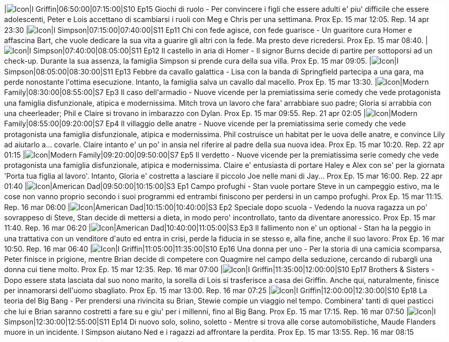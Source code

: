 |![Icon](https://guidatv.sky.it/uuid/907200e8-f81e-4c7f-a220-9fcfdfb79090/cover?md5ChecksumParam=0ff5052c1151adae172cb05885226e87)|I Griffin|06:50:00|07:15:00|S10 Ep15 Giochi di ruolo - Per convincere i figli che essere adulti e&#039; piu&#039; difficile che essere adolescenti, Peter e Lois accettano di scambiarsi i ruoli con Meg e Chris per una settimana. Prox Ep. 15 mar 12:05. Rep. 14 apr 23:30
|![Icon](https://guidatv.sky.it/uuid/2811fa71-550c-40f6-823f-1095db90c194/cover?md5ChecksumParam=773b8d3fd5b2e6c120b18159c3bf96c4)|I Simpson|07:15:00|07:40:00|S11 Ep11 Chi con fede agisce, con fede guarisce - Un guaritore cura Homer e affascina Bart, che vuole dedicare la sua vita a guarire gli altri con la fede. Ma presto deve ricredersi. Prox Ep. 15 mar 08:40.
|![Icon](https://guidatv.sky.it/uuid/6de646af-ffcb-48b3-9988-ae21258506ed/cover?md5ChecksumParam=773b8d3fd5b2e6c120b18159c3bf96c4)|I Simpson|07:40:00|08:05:00|S11 Ep12 Il castello in aria di Homer - Il signor Burns decide di partire per sottoporsi ad un check-up. Durante la sua assenza, la famiglia Simpson si prende cura della sua villa. Prox Ep. 15 mar 09:05.
|![Icon](https://guidatv.sky.it/uuid/12ecfdc7-58f4-4924-892a-90b42cd985b4/cover?md5ChecksumParam=773b8d3fd5b2e6c120b18159c3bf96c4)|I Simpson|08:05:00|08:30:00|S11 Ep13 Febbre da cavallo galattica - Lisa con la banda di Springfield partecipa a una gara, ma perde nonostante l&#039;ottima esecuzione. Intanto, la famiglia salva un cavallo dal macello. Prox Ep. 15 mar 13:30.
|![Icon](https://guidatv.sky.it/uuid/6b69fcf1-c29e-4258-98c1-cdf3ffdb92a8/cover?md5ChecksumParam=9ac254cea05827f3726fd995399a1a0f)|Modern Family|08:30:00|08:55:00|S7 Ep3 Il caso dell&#039;armadio - Nuove vicende per la premiatissima serie comedy che vede protagonista una famiglia disfunzionale, atipica e modernissima. Mitch trova un lavoro che fara&#039; arrabbiare suo padre; Gloria si arrabbia con una cheerleader; Phil e Claire si trovano in imbarazzo con Dylan. Prox Ep. 15 mar 09:55. Rep. 21 apr 02:05
|![Icon](https://guidatv.sky.it/uuid/e63213f9-e4a4-4882-8d15-3c76910733c3/cover?md5ChecksumParam=9ac254cea05827f3726fd995399a1a0f)|Modern Family|08:55:00|09:20:00|S7 Ep4 Il villaggio delle anatre - Nuove vicende per la premiatissima serie comedy che vede protagonista una famiglia disfunzionale, atipica e modernissima. Phil costruisce un habitat per le uova delle anatre, e convince Lily ad aiutarlo a... covarle. Claire intanto e&#039; un po&#039; in ansia nel riferire al padre della sua nuova idea. Prox Ep. 15 mar 10:20. Rep. 22 apr 01:15
|![Icon](https://guidatv.sky.it/uuid/82a3e9ac-038c-4ee9-b4e5-9ff78235482d/cover?md5ChecksumParam=9ac254cea05827f3726fd995399a1a0f)|Modern Family|09:20:00|09:50:00|S7 Ep5 Il verdetto - Nuove vicende per la premiatissima serie comedy che vede protagonista una famiglia disfunzionale, atipica e modernissima. Claire e&#039; entusiasta di portare Haley e Alex con se&#039; per la giornata &#039;Porta tua figlia al lavoro&#039;. Intanto, Gloria e&#039; costretta a lasciare il piccolo Joe nelle mani di Jay... Prox Ep. 15 mar 16:00. Rep. 22 apr 01:40
|![Icon](https://guidatv.sky.it/uuid/a62562ac-2175-4a6e-a6e0-0d2f1ae44e87/cover?md5ChecksumParam=79124637b1761d17954268366976dd5f)|American Dad|09:50:00|10:15:00|S3 Ep1 Campo profughi - Stan vuole portare Steve in un campeggio estivo, ma le cose non vanno proprio secondo i suoi programmi ed entrambi finiscono per perdersi in un campo profughi. Prox Ep. 15 mar 11:15. Rep. 16 mar 06:00
|![Icon](https://guidatv.sky.it/uuid/8e2d9c30-cb3a-4a8f-889c-d76891524c42/cover?md5ChecksumParam=79124637b1761d17954268366976dd5f)|American Dad|10:15:00|10:40:00|S3 Ep2 Speciale dopo scuola - Vedendo la nuova ragazza un po&#039; sovrappeso di Steve, Stan decide di mettersi a dieta, in modo pero&#039; incontrollato, tanto da diventare anoressico. Prox Ep. 15 mar 11:40. Rep. 16 mar 06:20
|![Icon](https://guidatv.sky.it/uuid/f157a77c-d16b-42b9-9818-4d05e035909b/cover?md5ChecksumParam=79124637b1761d17954268366976dd5f)|American Dad|10:40:00|11:05:00|S3 Ep3 Il fallimento non e&#039; un optional - Stan ha la peggio in una trattativa con un venditore d&#039;auto ed entra in crisi, perde la fiducia in se stesso e, alla fine, anche il suo lavoro. Prox Ep. 16 mar 10:50. Rep. 16 mar 06:40
|![Icon](https://guidatv.sky.it/uuid/88ccbb1f-a0d7-4dfa-a024-b2c6f468fcbc/cover?md5ChecksumParam=0ff5052c1151adae172cb05885226e87)|I Griffin|11:05:00|11:35:00|S10 Ep16 Una donna per uno - Per la storia di una camicia scomparsa, Peter finisce in prigione, mentre Brian decide di competere con Quagmire nel campo della seduzione, cercando di rubargli una donna cui tiene molto. Prox Ep. 15 mar 12:35. Rep. 16 mar 07:00
|![Icon](https://guidatv.sky.it/uuid/e3ffbffb-0f91-4f7f-9117-836de661c549/cover?md5ChecksumParam=0ff5052c1151adae172cb05885226e87)|I Griffin|11:35:00|12:00:00|S10 Ep17 Brothers &amp; Sisters - Dopo essere stata lasciata dal suo nono marito, la sorella di Lois si trasferisce a casa dei Griffin. Anche qui, naturalmente, finisce per innamorarsi dell&#039;uomo sbagliato. Prox Ep. 15 mar 13:00. Rep. 16 mar 07:25
|![Icon](https://guidatv.sky.it/uuid/d55751e2-cfbb-4d58-b13e-9daea5f0a449/cover?md5ChecksumParam=0ff5052c1151adae172cb05885226e87)|I Griffin|12:00:00|12:30:00|S10 Ep18 La teoria del Big Bang - Per prendersi una rivincita su Brian, Stewie compie un viaggio nel tempo. Combinera&#039; tanti di quei pasticci che lui e Brian saranno costretti a fare su e giu&#039; per i millenni, fino al Big Bang. Prox Ep. 15 mar 17:15. Rep. 16 mar 07:50
|![Icon](https://guidatv.sky.it/uuid/ce8d600f-f22c-4148-951b-1d209a03078f/cover?md5ChecksumParam=773b8d3fd5b2e6c120b18159c3bf96c4)|I Simpson|12:30:00|12:55:00|S11 Ep14 Di nuovo solo, solino, soletto - Mentre si trova alle corse automobilistiche, Maude Flanders muore in un incidente. I Simpson aiutano Ned e i ragazzi ad affrontare la perdita. Prox Ep. 15 mar 13:55. Rep. 16 mar 08:15
